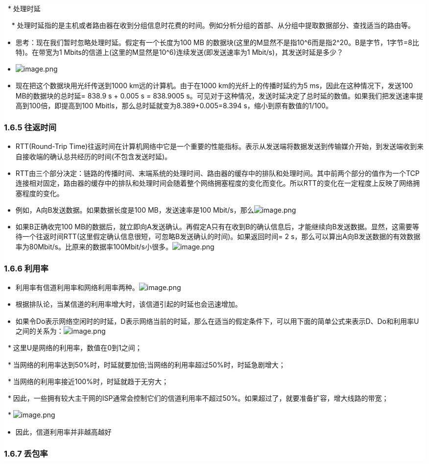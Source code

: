   * 处理时延

    * 处理时延指的是主机或者路由器在收到分组信息时花费的时间。例如分析分组的首部、从分组中提取数据部分、查找适当的路由等。

* 思考：现在我们暂时忽略处理时延。假定有一个长度为100 MB 的数据块(这里的M显然不是指10^6而是指2^20。B是字节，1字节=8比特)。在带宽为1 Mbits的信道上(这里的M显然是10^6)连续发送(即发送速率为1 Mbit/s)，其发送时延是多少？

* ![image.png](https://fynotefile.oss-cn-zhangjiakou.aliyuncs.com/fynote/402/1637632112000/6bbc6f6b24bf4c778a274dae4ad2ca5c.png)

* 现在把这个数据块用光纤传送到1000 km远的计算机。由于在1000 km的光纤上的传播时延约为5 ms，因此在这种情况下，发送100 MB的数据块的总时延= 838.9 s + 0.005 s = 838.9005 s。可见对于这种情况，发送时延决定了总时延的数值。如果我们把发送速率提高到100倍，即提高到100 Mbitls，那么总时延就变为8.389+0.005=8.394 s，缩小到原有数值的1/100。

  

### 1.6.5 往返时间

  

* RTT(Round-Trip Time)往返时间在计算机网络中它是一个重要的性能指标。表示从发送端将数据发送到传输媒介开始，到发送端收到来自接收端的确认总共经历的时间(不包含发送时延)。

* RTT由三个部分决定：链路的传播时间、末端系统的处理时间、路由器的缓存中的排队和处理时间。其中前两个部分的值作为一个TCP连接相对固定，路由器的缓存中的排队和处理时间会随着整个网络拥塞程度的变化而变化。所以RTT的变化在一定程度上反映了网络拥塞程度的变化。

* 例如，A向B发送数据。如果数据长度是100 MB，发送速率是100 Mbit/s，那么![image.png](https://fynotefile.oss-cn-zhangjiakou.aliyuncs.com/fynote/402/1637632112000/22fadccbcda2416599d0baeddacbf421.png)

* 如果B正确收完100 MB的数据后，就立即向A发送确认。再假定A只有在收到B的确认信息后，才能继续向B发送数据。显然，这需要等待一个往返时间RTT(这里假定确认信息很短，可忽略B发送确认的时间)。如果返回时间= 2 s，那么可以算出A向B发送数据的有效数据率为80Mbit/s。比原来的数据率100Mbit/s小很多。![image.png](https://fynotefile.oss-cn-zhangjiakou.aliyuncs.com/fynote/402/1637632112000/1804fbb473fd4e22b28e392acc439aad.png)

  

### 1.6.6 利用率

  

* 利用率有信道利用率和网络利用率两种。![image.png](https://fynotefile.oss-cn-zhangjiakou.aliyuncs.com/fynote/402/1637632112000/52964d128132432189b59d1f466d1c1b.png)

* 根据排队论，当某信道的利用率增大时，该信道引起的时延也会迅速增加。

* 如果令Do表示网络空闲时的时延，D表示网络当前的时延，那么在适当的假定条件下，可以用下面的简单公式来表示D、Do和利用率U之间的关系为：![image.png](https://fynotefile.oss-cn-zhangjiakou.aliyuncs.com/fynote/402/1637632112000/7a5ff44747ee4ac2accc4e76213995f6.png)

  * 这里U是网络的利用率，数值在0到1之间；

  * 当网络的利用率达到50%时，时延就要加倍;当网络的利用率超过50%时，时延急剧增大；

  * 当网络的利用率接近100%时，时延就趋于无穷大；

  * 因此，一些拥有较大主干网的ISP通常会控制它们的信道利用率不超过50%。如果超过了，就要准备扩容，增大线路的带宽；

  * ![image.png](https://fynotefile.oss-cn-zhangjiakou.aliyuncs.com/fynote/402/1637632112000/a8a3bbab53124844995e4521f57f30ba.png)

* 因此，信道利用率并非越高越好

  

### 1.6.7 丢包率
